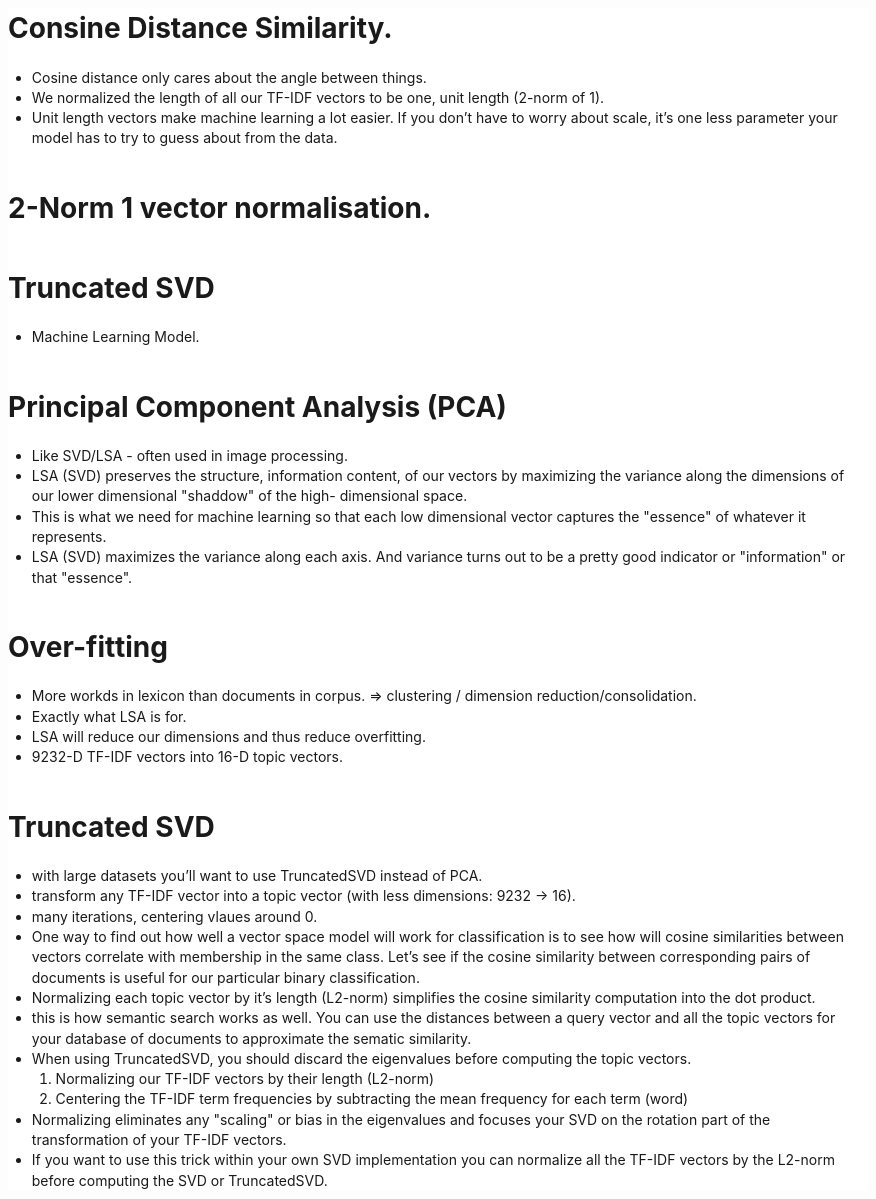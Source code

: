 
# Consine Distance Similarity.
  * Cosine distance only cares about the angle between things.
  * We normalized the length of all our TF-IDF vectors to be one, unit length (2-norm of 1).
  * Unit length vectors make machine learning a lot easier. If you don’t have to worry about scale, it’s one less parameter your model has to try to guess about from the data.

 # 2-Norm 1 vector normalisation.

 # Truncated SVD
  * Machine Learning Model. 

 # Principal Component Analysis (PCA)
   * Like SVD/LSA - often used in image processing.
   * LSA (SVD) preserves the structure, information content, of our vectors by maximizing the variance along the dimensions of our lower dimensional "shaddow" of the high- dimensional space.
   * This is what we need for machine learning so that each low dimensional vector captures the "essence" of whatever it represents.
   * LSA (SVD) maximizes the variance along each axis. And variance turns out to be a pretty good indicator or "information" or that "essence".

# Over-fitting
  * More workds in lexicon than documents in corpus. => clustering / dimension reduction/consolidation.
  * Exactly what LSA is for.
  * LSA will reduce our dimensions and thus reduce overfitting.
  * 9232-D TF-IDF vectors into 16-D topic vectors.

# Truncated SVD
  * with large datasets you’ll want to use TruncatedSVD instead of PCA.
  * transform any TF-IDF vector into a topic vector (with less dimensions: 9232 -> 16).
  * many iterations, centering vlaues around 0.
  * One way to find out how well a vector space model will work for classification is to see how will cosine similarities between vectors correlate with membership in the same class. Let’s see if the cosine similarity between corresponding pairs of documents is useful for our particular binary classification.
  * Normalizing each topic vector by it’s length (L2-norm) simplifies the cosine similarity computation into the dot product.
  * this is how semantic search works as well. You can use the distances between a query vector and all the topic vectors for your database of documents to approximate the sematic similarity.
  * When using TruncatedSVD, you should discard the eigenvalues before computing the topic vectors.
    1. Normalizing our TF-IDF vectors by their length (L2-norm)
    2. Centering the TF-IDF term frequencies by subtracting the mean frequency for each term (word)
  * Normalizing eliminates any "scaling" or bias in the eigenvalues and focuses your SVD on the rotation part of the transformation of your TF-IDF vectors.
  * If you want to use this trick within your own SVD implementation you can normalize all the TF-IDF vectors by the L2-norm before computing the SVD or TruncatedSVD.
